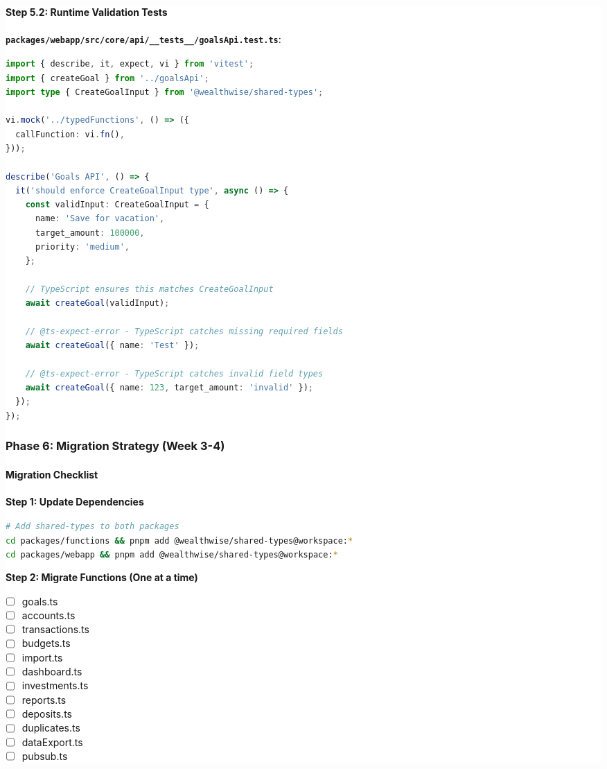 #### Step 5.2: Runtime Validation Tests
**`packages/webapp/src/core/api/__tests__/goalsApi.test.ts`**:
```typescript
import { describe, it, expect, vi } from 'vitest';
import { createGoal } from '../goalsApi';
import type { CreateGoalInput } from '@wealthwise/shared-types';

vi.mock('../typedFunctions', () => ({
  callFunction: vi.fn(),
}));

describe('Goals API', () => {
  it('should enforce CreateGoalInput type', async () => {
    const validInput: CreateGoalInput = {
      name: 'Save for vacation',
      target_amount: 100000,
      priority: 'medium',
    };
    
    // TypeScript ensures this matches CreateGoalInput
    await createGoal(validInput);
    
    // @ts-expect-error - TypeScript catches missing required fields
    await createGoal({ name: 'Test' });
    
    // @ts-expect-error - TypeScript catches invalid field types
    await createGoal({ name: 123, target_amount: 'invalid' });
  });
});
```

### Phase 6: Migration Strategy (Week 3-4)

#### Migration Checklist

**Step 1: Update Dependencies**
```bash
# Add shared-types to both packages
cd packages/functions && pnpm add @wealthwise/shared-types@workspace:*
cd packages/webapp && pnpm add @wealthwise/shared-types@workspace:*
```

**Step 2: Migrate Functions (One at a time)**
- [ ] goals.ts
- [ ] accounts.ts
- [ ] transactions.ts
- [ ] budgets.ts
- [ ] import.ts
- [ ] dashboard.ts
- [ ] investments.ts
- [ ] reports.ts
- [ ] deposits.ts
- [ ] duplicates.ts
- [ ] dataExport.ts
- [ ] pubsub.ts
